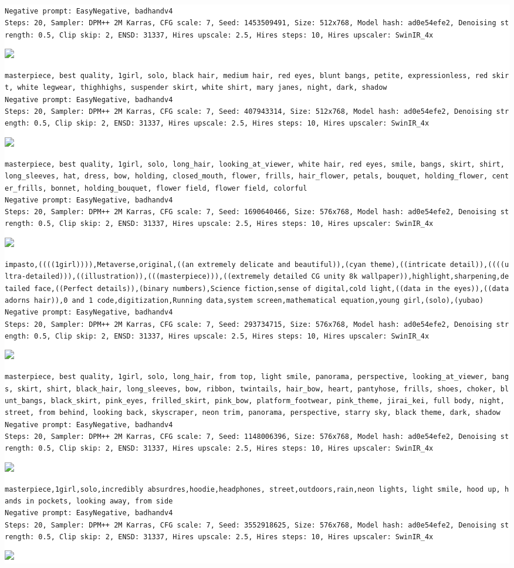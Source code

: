 ```
Negative prompt: EasyNegative, badhandv4
Steps: 20, Sampler: DPM++ 2M Karras, CFG scale: 7, Seed: 1453509491, Size: 512x768, Model hash: ad0e54efe2, Denoising strength: 0.5, Clip skip: 2, ENSD: 31337, Hires upscale: 2.5, Hires steps: 10, Hires upscaler: SwinIR_4x
```
![](https://huggingface.co/OedoSoldier/anime-screenshot-like-mix/resolve/main/samples/10.png)
```
masterpiece, best quality, 1girl, solo, black hair, medium hair, red eyes, blunt bangs, petite, expressionless, red skirt, white legwear, thighhighs, suspender skirt, white shirt, mary janes, night, dark, shadow
Negative prompt: EasyNegative, badhandv4
Steps: 20, Sampler: DPM++ 2M Karras, CFG scale: 7, Seed: 407943314, Size: 512x768, Model hash: ad0e54efe2, Denoising strength: 0.5, Clip skip: 2, ENSD: 31337, Hires upscale: 2.5, Hires steps: 10, Hires upscaler: SwinIR_4x
```
![](https://huggingface.co/OedoSoldier/anime-screenshot-like-mix/resolve/main/samples/11.png)
```
masterpiece, best quality, 1girl, solo, long_hair, looking_at_viewer, white hair, red eyes, smile, bangs, skirt, shirt, long_sleeves, hat, dress, bow, holding, closed_mouth, flower, frills, hair_flower, petals, bouquet, holding_flower, center_frills, bonnet, holding_bouquet, flower field, flower field, colorful
Negative prompt: EasyNegative, badhandv4
Steps: 20, Sampler: DPM++ 2M Karras, CFG scale: 7, Seed: 1690640466, Size: 576x768, Model hash: ad0e54efe2, Denoising strength: 0.5, Clip skip: 2, ENSD: 31337, Hires upscale: 2.5, Hires steps: 10, Hires upscaler: SwinIR_4x
```
![](https://huggingface.co/OedoSoldier/anime-screenshot-like-mix/resolve/main/samples/12.png)
```
impasto,((((1girl)))),Metaverse,original,((an extremely delicate and beautiful)),(cyan theme),((intricate detail)),((((ultra-detailed))),((illustration)),(((masterpiece))),((extremely detailed CG unity 8k wallpaper)),highlight,sharpening,detailed face,((Perfect details)),(binary numbers),Science fiction,sense of digital,cold light,((data in the eyes)),((data adorns hair)),0 and 1 code,digitization,Running data,system screen,mathematical equation,young girl,(solo),(yubao)
Negative prompt: EasyNegative, badhandv4
Steps: 20, Sampler: DPM++ 2M Karras, CFG scale: 7, Seed: 293734715, Size: 576x768, Model hash: ad0e54efe2, Denoising strength: 0.5, Clip skip: 2, ENSD: 31337, Hires upscale: 2.5, Hires steps: 10, Hires upscaler: SwinIR_4x
```
![](https://huggingface.co/OedoSoldier/anime-screenshot-like-mix/resolve/main/samples/13.png)
```
masterpiece, best quality, 1girl, solo, long_hair, from top, light smile, panorama, perspective, looking_at_viewer, bangs, skirt, shirt, black_hair, long_sleeves, bow, ribbon, twintails, hair_bow, heart, pantyhose, frills, shoes, choker, blunt_bangs, black_skirt, pink_eyes, frilled_skirt, pink_bow, platform_footwear, pink_theme, jirai_kei, full body, night, street, from behind, looking back, skyscraper, neon trim, panorama, perspective, starry sky, black theme, dark, shadow
Negative prompt: EasyNegative, badhandv4
Steps: 20, Sampler: DPM++ 2M Karras, CFG scale: 7, Seed: 1148006396, Size: 576x768, Model hash: ad0e54efe2, Denoising strength: 0.5, Clip skip: 2, ENSD: 31337, Hires upscale: 2.5, Hires steps: 10, Hires upscaler: SwinIR_4x
```
![](https://huggingface.co/OedoSoldier/anime-screenshot-like-mix/resolve/main/samples/14.png)
```
masterpiece,1girl,solo,incredibly absurdres,hoodie,headphones, street,outdoors,rain,neon lights, light smile, hood up, hands in pockets, looking away, from side
Negative prompt: EasyNegative, badhandv4
Steps: 20, Sampler: DPM++ 2M Karras, CFG scale: 7, Seed: 3552918625, Size: 576x768, Model hash: ad0e54efe2, Denoising strength: 0.5, Clip skip: 2, ENSD: 31337, Hires upscale: 2.5, Hires steps: 10, Hires upscaler: SwinIR_4x
```
![](https://huggingface.co/OedoSoldier/anime-screenshot-like-mix/resolve/main/samples/15.png)
```
```